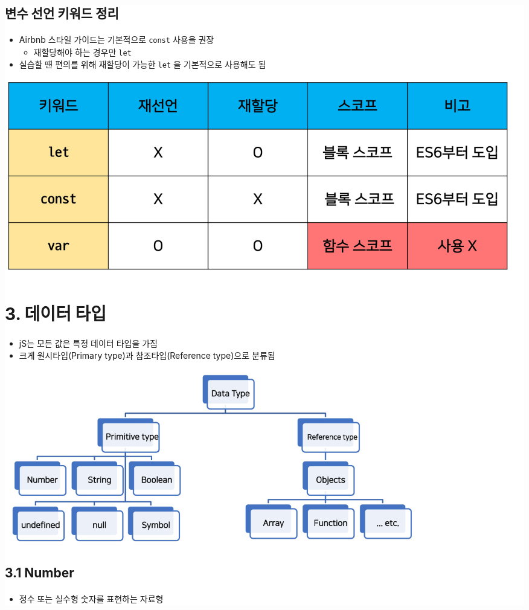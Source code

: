 ## 변수 선언 키워드 정리

- Airbnb 스타일 가이드는 기본적으로 `const` 사용을 권장
    - 재할당해야 하는 경우만 `let`
- 실습할 떈 편의를 위해 재할당이 가능한 `let` 을 기본적으로 사용해도 됨

![img](../img/js_variableDeclariationKeyword.png)

# 3. 데이터 타입

- jS는 모든 값은 특정 데이터 타입을 가짐
- 크게 원시타입(Primary type)과 참조타입(Reference type)으로 분류됨

![img](../img/jsDataType.png)

## 3.1 Number

- 정수 또는 실수형 숫자를 표현하는 자료형
